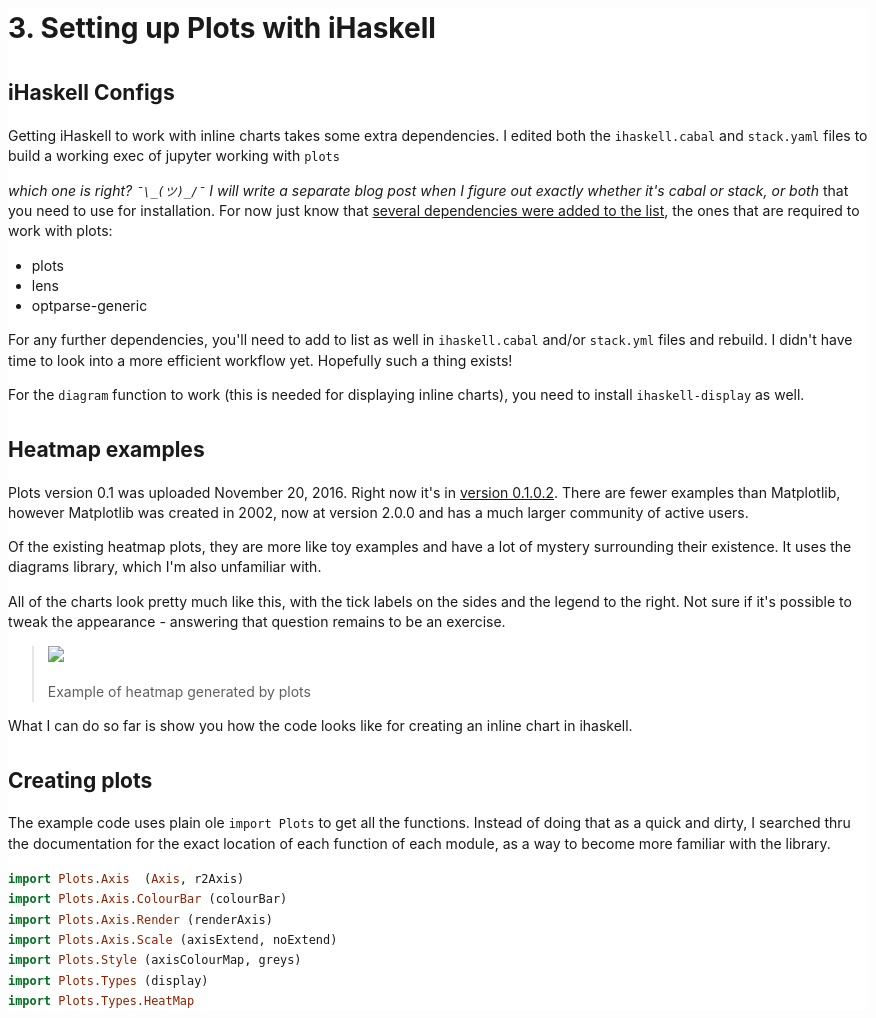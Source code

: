 
# 3. Setting up Plots with iHaskell

## iHaskell Configs

Getting iHaskell to work with inline charts takes some extra dependencies. I edited both the `ihaskell.cabal` and `stack.yaml` files to build a working exec of jupyter working with `plots`

*which one is right? `¯\_(ツ)_/¯` I will write a separate blog post when I figure out exactly whether it's cabal or stack, or both* that you need to use for installation. For now just know that [several dependencies were added to the list][11], the ones that are required to work with plots:

* plots
* lens
* optparse-generic

For any further dependencies, you'll need to add to list as well in `ihaskell.cabal` and/or `stack.yml` files and rebuild. I didn't have time to look into a more efficient workflow yet. Hopefully such a thing exists!

For the `diagram` function to work (this is needed for displaying inline charts), you need to install `ihaskell-display` as well.

## Heatmap examples

Plots version 0.1 was uploaded November 20, 2016. Right now it's in [version 0.1.0.2][plotsHackage]. There are fewer examples than Matplotlib, however Matplotlib was created in 2002, now at version 2.0.0 and has a much larger community of active users.

Of the existing heatmap plots, they are more like toy examples and have a lot of mystery surrounding their existence. It uses the diagrams library, which I'm also unfamiliar with.

All of the charts look pretty much like this, with the tick labels on the sides and the legend to the right. Not sure if it's possible to tweak the appearance - answering that question remains to be an exercise.

> ![](https://camo.githubusercontent.com/36de04aa5d2df8caf888192cefb2980fb2904f8b/68747470733a2f2f7261776769742e636f6d2f636368616c6d6572732f706c6f74732f6d61737465722f6469616772616d732f7372635f506c6f74735f54797065735f486561744d61705f686561744d6170496e64657865644578616d706c65272e737667)
> 
> Example of heatmap generated by plots

What I can do so far is show you how the code looks like for creating an inline chart in ihaskell.

## Creating plots

The example code uses plain ole `import Plots` to get all the functions. Instead of doing that as a quick and dirty, I searched thru the documentation for the exact location of each function of each module, as a way to become more familiar with the library.

```haskell
import Plots.Axis  (Axis, r2Axis)
import Plots.Axis.ColourBar (colourBar)
import Plots.Axis.Render (renderAxis)
import Plots.Axis.Scale (axisExtend, noExtend)
import Plots.Style (axisColourMap, greys)
import Plots.Types (display)
import Plots.Types.HeatMap
```


[1]: /tutorial/2017/03/23/dataviz/
[2]: https://github.com/gibiansky/IHaskell
[3]: https://github.com/abarbu/IHaskell/
[4]: https://github.com/gibiansky/IHaskell/issues/690
[5]: https://github.com/katychuang/jupyter-notebooks/blob/master/facebook_posting_activity_haskell.ipynb
[6]: https://hackage.haskell.org/package/aeson
[7]: /tutorial/2017/03/23/dataviz/#parsing-json-data-and-formatting-time
[8]: http://stackoverflow.com/questions/12398458/how-to-group-similar-items-in-a-list-using-haskell
[9]: http://stackoverflow.com/questions/9538584/sum-a-list-of-lists
[10]: http://stackoverflow.com/a/23660365/1470114
[11]: https://github.com/katychuang/IHaskell/commit/d46051dc437eebea2fbd892b639263a29a900d5e#diff-af4f8929ec73f8e4b58fa7471ccbb554
[plotsHackage]: https://hackage.haskell.org/package/plots-0.1.0.2
[blogring]: http://nlang.nyc
[^1]: iHaskell is still stuck at GHC 7 so that's why you have to do a custom manual installation.
[^2]: Thoughts: I personally don't like that it uses cabal and someday maybe I can figure out how to convert the stack/cabal method into nix. Looking back, I am not sure if I installed ihaskell with stack or cabal... and will have to spend time fiddling with this in the future. Let's move on for now.. 
[^3]: how cool is that function name? *decoding* ...!!
[^4]: Looking forward to the day when this isn't going to take so long!